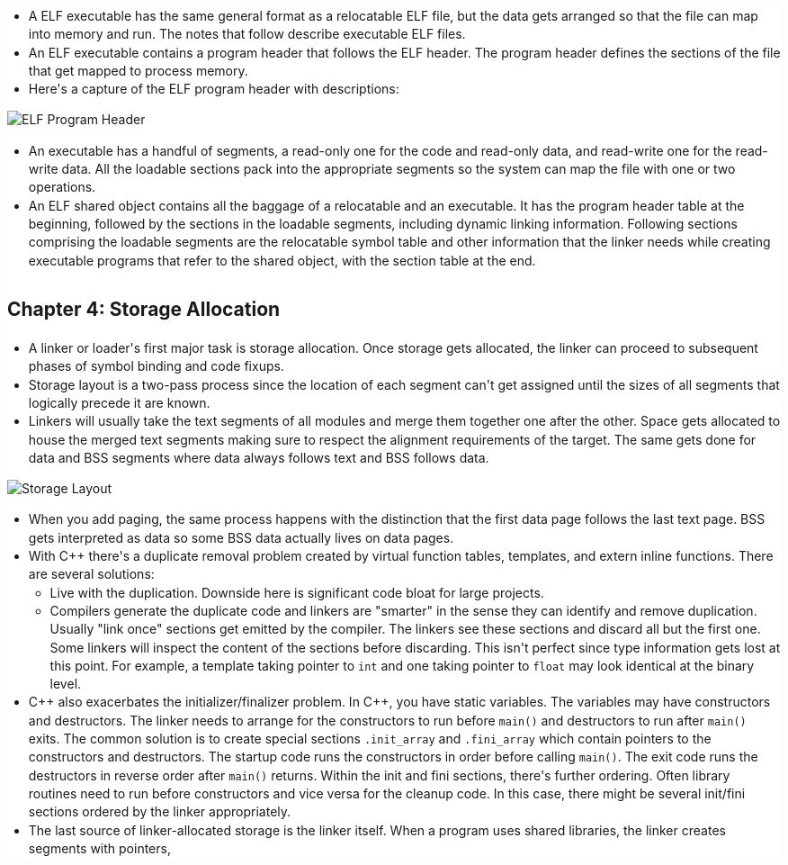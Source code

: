 - A ELF executable has the same general format as a relocatable ELF file, but
  the data gets arranged so that the file can map into memory and run. The notes
  that follow describe executable ELF files.
- An ELF executable contains a program header that follows the ELF header. The
  program header defines the sections of the file that get mapped to process
  memory.
- Here's a capture of the ELF program header with descriptions:

![ELF Program Header](/series/notes/linkers-and-loaders/elf-program-header.webp#center)

- An executable has a handful of segments, a read-only one for the code and
  read-only data, and read-write one for the read-write data. All the loadable
  sections pack into the appropriate segments so the system can map the file with
  one or two operations.
- An ELF shared object contains all the baggage of a relocatable and an
  executable. It has the program header table at the beginning, followed by the
  sections in the loadable segments, including dynamic linking information.
  Following sections comprising the loadable segments are the relocatable symbol
  table and other information that the linker needs while creating executable
  programs that refer to the shared object, with the section table at the end.

## Chapter 4: Storage Allocation

- A linker or loader's first major task is storage allocation. Once storage gets
  allocated, the linker can proceed to subsequent phases of symbol binding and
  code fixups.
- Storage layout is a two-pass process since the location of each segment can't
  get assigned until the sizes of all segments that logically precede it are
  known.
- Linkers will usually take the text segments of all modules and merge them
  together one after the other. Space gets allocated to house the merged text
  segments making sure to respect the alignment requirements of the target. The
  same gets done for data and BSS segments where data always follows text and BSS
  follows data.

![Storage Layout](/series/notes/linkers-and-loaders/storage-layout.webp#center)

- When you add paging, the same process happens with the distinction that the
  first data page follows the last text page. BSS gets interpreted as data so some
  BSS data actually lives on data pages.
- With C++ there's a duplicate removal problem created by virtual function
  tables, templates, and extern inline functions. There are several solutions:
  - Live with the duplication. Downside here is significant code bloat for large
    projects.
  - Compilers generate the duplicate code and linkers are "smarter" in the sense
    they can identify and remove duplication. Usually "link once" sections get
    emitted by the compiler. The linkers see these sections and discard all but
    the first one. Some linkers will inspect the content of the sections before
    discarding. This isn't perfect since type information gets lost at this point.
    For example, a template taking pointer to `int` and one taking pointer to
    `float` may look identical at the binary level.
- C++ also exacerbates the initializer/finalizer problem. In C++, you have
  static variables. The variables may have constructors and destructors. The
  linker needs to arrange for the constructors to run before `main()` and
  destructors to run after `main()` exits. The common solution is to create
  special sections `.init_array` and `.fini_array` which contain pointers to the
  constructors and destructors. The startup code runs the constructors in order
  before calling `main()`. The exit code runs the destructors in reverse order
  after `main()` returns. Within the init and fini sections, there's further
  ordering. Often library routines need to run before constructors and vice versa
  for the cleanup code. In this case, there might be several init/fini sections
  ordered by the linker appropriately.
- The last source of linker-allocated storage is the linker itself. When a
  program uses shared libraries, the linker creates segments with pointers,